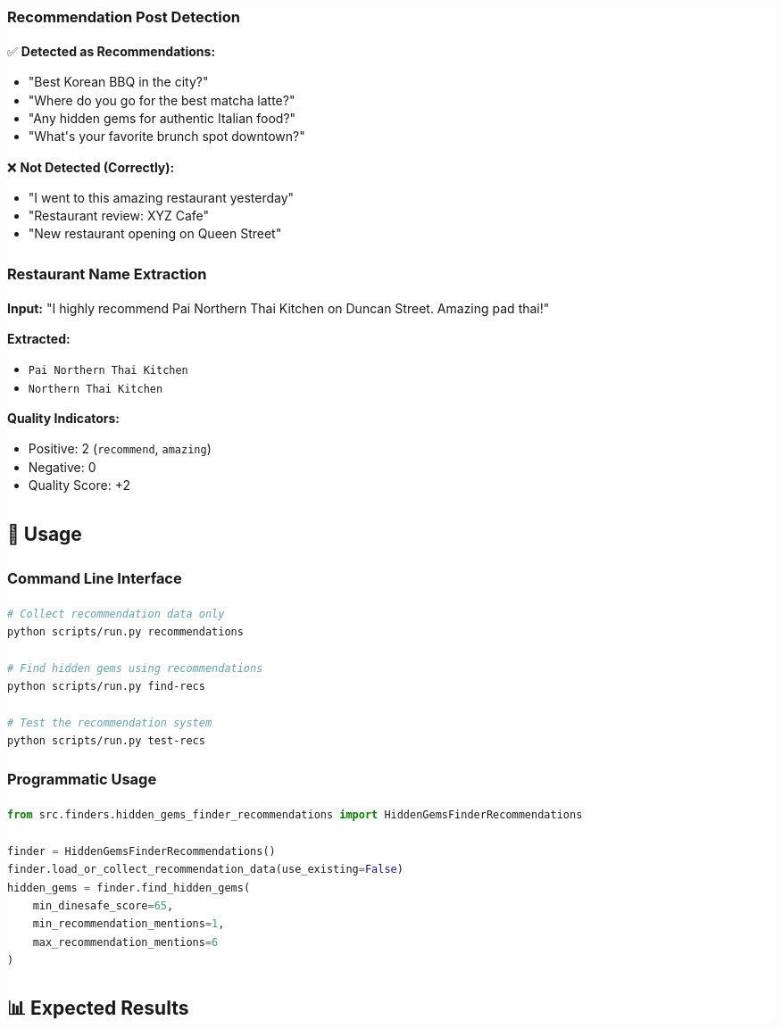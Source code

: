 ### Recommendation Post Detection
✅ **Detected as Recommendations:**
- "Best Korean BBQ in the city?"
- "Where do you go for the best matcha latte?"
- "Any hidden gems for authentic Italian food?"
- "What's your favorite brunch spot downtown?"

❌ **Not Detected (Correctly):**
- "I went to this amazing restaurant yesterday"
- "Restaurant review: XYZ Cafe"
- "New restaurant opening on Queen Street"

### Restaurant Name Extraction
**Input:** "I highly recommend Pai Northern Thai Kitchen on Duncan Street. Amazing pad thai!"

**Extracted:** 
- `Pai Northern Thai Kitchen`
- `Northern Thai Kitchen`

**Quality Indicators:**
- Positive: 2 (`recommend`, `amazing`)
- Negative: 0
- Quality Score: +2

## 🔧 Usage

### Command Line Interface
```bash
# Collect recommendation data only
python scripts/run.py recommendations

# Find hidden gems using recommendations
python scripts/run.py find-recs

# Test the recommendation system
python scripts/run.py test-recs
```

### Programmatic Usage
```python
from src.finders.hidden_gems_finder_recommendations import HiddenGemsFinderRecommendations

finder = HiddenGemsFinderRecommendations()
finder.load_or_collect_recommendation_data(use_existing=False)
hidden_gems = finder.find_hidden_gems(
    min_dinesafe_score=65,
    min_recommendation_mentions=1,
    max_recommendation_mentions=6
)
```

## 📊 Expected Results
